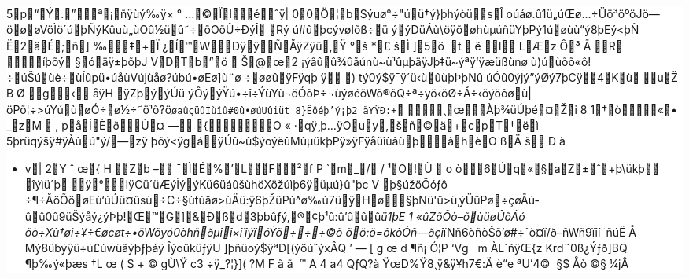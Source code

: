 5p“Ý.”ª¡ñÿùý‰ÿ× ° …©Ïlé\ˆÿ| 00Ö¦bSýuø°÷"úü†ý}þhýòüsÎ oúáø.û1ü„úŒø…÷Üö³öºöJö—öøøVöÌö´úþÑýKûuù„ùOû½üû˜÷õOõÛ÷ÐýÎ	Rý
ú#ûþcývølõß÷ü ýýDüÁù\öÿõøhùµúñüYþPý1úøùù“ý8þEý<þÑ Ë2äÉ;ñ] ‰‡+Ï ¿Í™WÐÿÿÑÅÿZÿü‚Ÿ	°š *£
šÌ
]5ö	 t
	ê l LÆz Ô³
Ã	R íþõý §óäÿ±þõþJ VDTb”ö  Š@œ2 ¡ýâûû¾ûåúnù~ù¹ûµþäÿJþ‡ü~ýªÿ‘ÿæüßùnø
ù)úùõõ«ô!÷úŠúùè÷ùÍûpü•úåùVújùåø?úbú•øEø]ù¨ø ÷øøûÿFÿqþ	ÿ ) tý0ý$ÿ¯ÿ´ü‹ùûùþÞþNû
úÓû0ýjý”ýØý7þCÿ4Kù
 uŽ B Ø g‹ åÿH ÿZþýýÚü
ýÔýýŸú•÷î÷ÝùYù¬öÓõÞ÷¬ùýøéöWõ®õQ÷ª÷yö‹öØ÷Å÷‹öýöôøù|öPõ¦÷>úYúùøÓ÷ø½÷˜ö¹õ?ö`øaûçüûÌùîû#0û•øúUûiüt 8}Êôéþ’ý¡þ2 äYŸÐ:+` ¸œÀþ¾üÚþé¤Ži 8 1†ò«•	_zM

, påÍÈðÙ¤ — 
{O	« ·qÿ¸þ…ÿOuy,šñ©ä+cpT†ëì 5þrüqýšÿ#ÿÀûú"ý/—zÿ
þõý<ÿgáÿÚû~û$ýoýëûMûµükþPÿ»ÿFÿåüîùâùþâhèO
ßÄ š
Ð
à
+	v| 2Y
ˆ
œ{	H Zb	–
¯ÌÉ%’LF²f P
`m_/  / ¹O!Ù 
o
ò6Úq«§aZ±ˆ+þ\ükþ	îýìü´þ ÿ°IÿCü´üÆýÌýýKü6üáûšùhöXöžúìþ6ÿüµú}û"þc V þ§úžöÔóƒô
÷¶÷ÅöÕöøEù‘úÚû¤ûsù÷C÷§ùtúâø>ùÄü:ÿ6þŽûPù^ø‰ù7üÿ­Hø§þNü'û>ü‚ýÜûPø÷çøÃú-ûû0û9üŠýåý¿ýÞþ!Œ™G]&Ðßd3þbûƒý,®¢þ¹û:û’ûûû*ü1þE 1 «ûZõÕò–õùüøÛõÁó	õò÷Xù†øi÷¥÷€øcøt÷•öWõyó0òhñðµîî×î´îýïóÝõ÷÷÷©õ õö:ö=ôkòÓñ—ðçî*ïNñ6òñòŠõ’ø#÷ˆò¤ï/ð–ñWñ9ïîí˜ñúË Å Mý8übýÿü÷ú£úwüãýþƒþáÿ ÎýoûküƒÿU ]þñüoý$ÿªD[(ýöúˆýxÂQ
’	—	[
g
œ	d ¶ñ¡
Ó¦P ‘Vg


m
ÀL´ñÿŒ{z Krd¨0ß¿Ýƒð]BQ ¶þ‰ý«þæs †L œ (
S
+
© gÙ\Ÿ 
 c3 ÷ÿ_?¦}]( ?M F	ã
ã

™	A	4 a4 QƒQ?à
ŸœD%Ÿ8¸ÿ&ÿ¥h7€:Ä	è“e ªU’4©	­
§$
Åò	©§
¼jÂ
	
